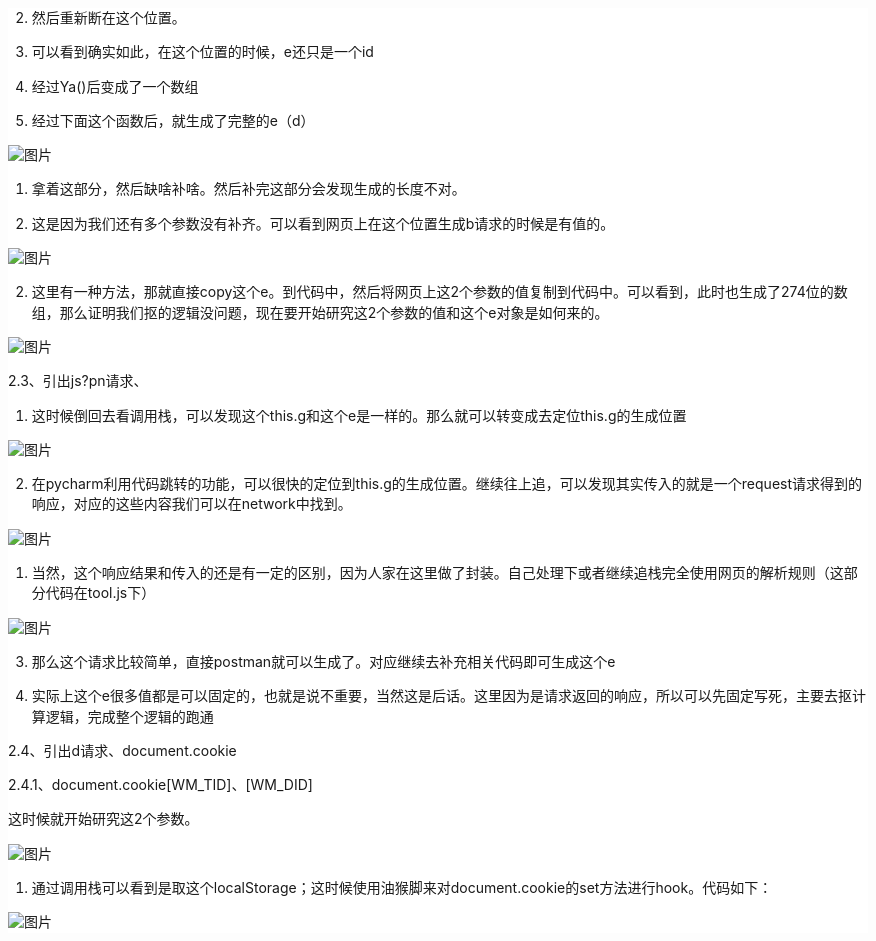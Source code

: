 2.  然后重新断在这个位置。
    

1.  可以看到确实如此，在这个位置的时候，e还只是一个id
    
2.  经过Ya()后变成了一个数组
    

1.  经过下面这个函数后，就生成了完整的e（d）
    

![图片](https://mmbiz.qpic.cn/mmbiz_png/5svNlLic6gdv5ZHIlbicauQr5mrPM6469N40dxRufZ0DgSwI8ib4DQFdEFgxWlSOFfnic2BrZGGKQM9xib5iclpqV8yg/640?wx_fmt=png&wxfrom=5&wx_lazy=1&wx_co=1)

1.  拿着这部分，然后缺啥补啥。然后补完这部分会发现生成的长度不对。
    

1.  这是因为我们还有多个参数没有补齐。可以看到网页上在这个位置生成b请求的时候是有值的。
    

![图片](https://mmbiz.qpic.cn/mmbiz_png/5svNlLic6gdv5ZHIlbicauQr5mrPM6469Np8kiaF4QDtgj8LLLkPRObEdvSLS0ibsHMDQs3ZicUxmjFGIOu0wJOcP8g/640?wx_fmt=png&wxfrom=5&wx_lazy=1&wx_co=1)

2.  这里有一种方法，那就直接copy这个e。到代码中，然后将网页上这2个参数的值复制到代码中。可以看到，此时也生成了274位的数组，那么证明我们抠的逻辑没问题，现在要开始研究这2个参数的值和这个e对象是如何来的。
    

![图片](https://mmbiz.qpic.cn/mmbiz_png/5svNlLic6gdv5ZHIlbicauQr5mrPM6469NribRoSO7g2UNAFAL8ibqC5plsyvarXhgicFiaIyNbgb3UUrPBicNUKAWiaDg/640?wx_fmt=png&wxfrom=5&wx_lazy=1&wx_co=1)

2.3、引出js?pn请求、

1.  这时候倒回去看调用栈，可以发现这个this.g和这个e是一样的。那么就可以转变成去定位this.g的生成位置
    

![图片](https://mmbiz.qpic.cn/mmbiz_png/5svNlLic6gdv5ZHIlbicauQr5mrPM6469NDxY12Yd9tpo7ss0DaoTVd6yhyW5iaySH9vA6LylBwYSdg3GqcX3cCicQ/640?wx_fmt=png&wxfrom=5&wx_lazy=1&wx_co=1)

2.  在pycharm利用代码跳转的功能，可以很快的定位到this.g的生成位置。继续往上追，可以发现其实传入的就是一个request请求得到的响应，对应的这些内容我们可以在network中找到。
    

![图片](https://mmbiz.qpic.cn/mmbiz_png/5svNlLic6gdv5ZHIlbicauQr5mrPM6469NUTgG0ibxgMJUbkYy6EqyLibGqrW2YZLqPyGBaF4OKYNicPCdHriaXmLD5A/640?wx_fmt=png&wxfrom=5&wx_lazy=1&wx_co=1)

1.  当然，这个响应结果和传入的还是有一定的区别，因为人家在这里做了封装。自己处理下或者继续追栈完全使用网页的解析规则（这部分代码在tool.js下）
    

![图片](https://mmbiz.qpic.cn/mmbiz_png/5svNlLic6gdv5ZHIlbicauQr5mrPM6469NVCxicN2NVMciaSOmGOTlHqn7gicXqDrqGlTJYFrWiaDyKafDoFx007Uewg/640?wx_fmt=png&wxfrom=5&wx_lazy=1&wx_co=1)

  

3.  那么这个请求比较简单，直接postman就可以生成了。对应继续去补充相关代码即可生成这个e
    

1.  实际上这个e很多值都是可以固定的，也就是说不重要，当然这是后话。这里因为是请求返回的响应，所以可以先固定写死，主要去抠计算逻辑，完成整个逻辑的跑通
    

2.4、引出d请求、document.cookie

2.4.1、document.cookie[WM_TID]、[WM_DID]

这时候就开始研究这2个参数。

![图片](https://mmbiz.qpic.cn/mmbiz_png/5svNlLic6gdv5ZHIlbicauQr5mrPM6469NtpBYcYLB0kcWVAD2Ro1vPX86zUJ31ibJgrQ67RCOVD29QpK1k0AH7uQ/640?wx_fmt=png&wxfrom=5&wx_lazy=1&wx_co=1)

1.  通过调用栈可以看到是取这个localStorage；这时候使用油猴脚来对document.cookie的set方法进行hook。代码如下：
    

![图片](https://mmbiz.qpic.cn/mmbiz_png/5svNlLic6gdv5ZHIlbicauQr5mrPM6469Nd3yaAaNsLialAQytdHtvuOH1ECxLrIULwTVantoJRTOpreLwGibEY1pA/640?wx_fmt=png&wxfrom=5&wx_lazy=1&wx_co=1)
